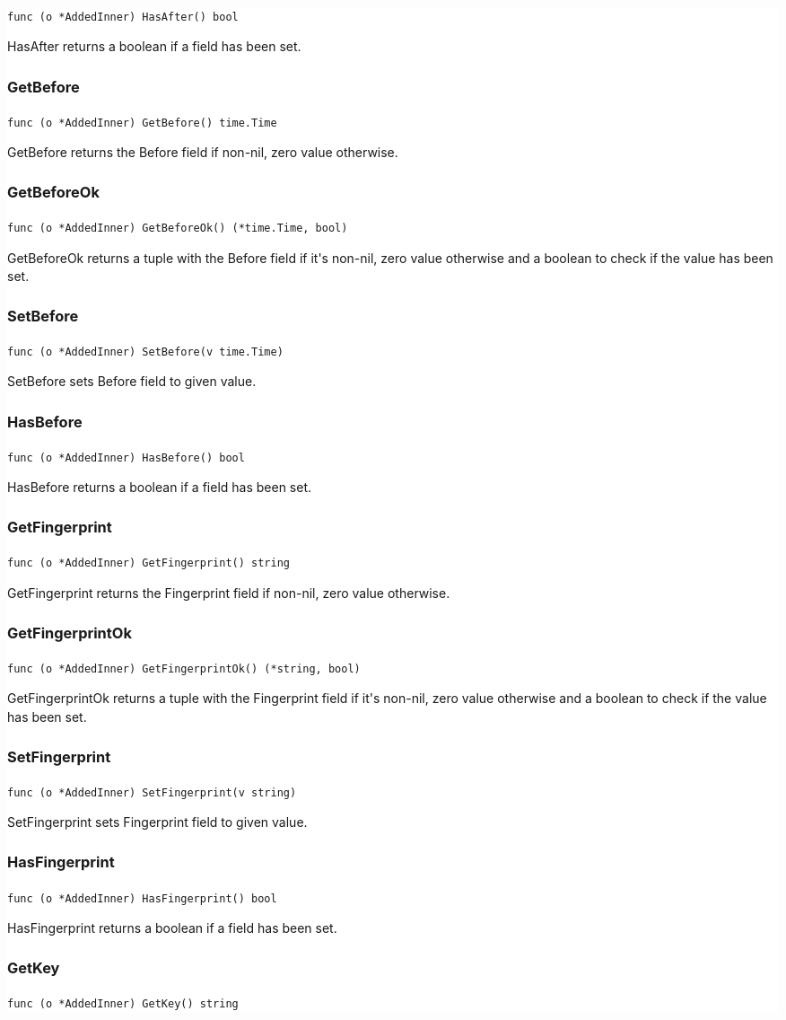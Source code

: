 `func (o *AddedInner) HasAfter() bool`

HasAfter returns a boolean if a field has been set.

### GetBefore

`func (o *AddedInner) GetBefore() time.Time`

GetBefore returns the Before field if non-nil, zero value otherwise.

### GetBeforeOk

`func (o *AddedInner) GetBeforeOk() (*time.Time, bool)`

GetBeforeOk returns a tuple with the Before field if it's non-nil, zero value otherwise
and a boolean to check if the value has been set.

### SetBefore

`func (o *AddedInner) SetBefore(v time.Time)`

SetBefore sets Before field to given value.

### HasBefore

`func (o *AddedInner) HasBefore() bool`

HasBefore returns a boolean if a field has been set.

### GetFingerprint

`func (o *AddedInner) GetFingerprint() string`

GetFingerprint returns the Fingerprint field if non-nil, zero value otherwise.

### GetFingerprintOk

`func (o *AddedInner) GetFingerprintOk() (*string, bool)`

GetFingerprintOk returns a tuple with the Fingerprint field if it's non-nil, zero value otherwise
and a boolean to check if the value has been set.

### SetFingerprint

`func (o *AddedInner) SetFingerprint(v string)`

SetFingerprint sets Fingerprint field to given value.

### HasFingerprint

`func (o *AddedInner) HasFingerprint() bool`

HasFingerprint returns a boolean if a field has been set.

### GetKey

`func (o *AddedInner) GetKey() string`
